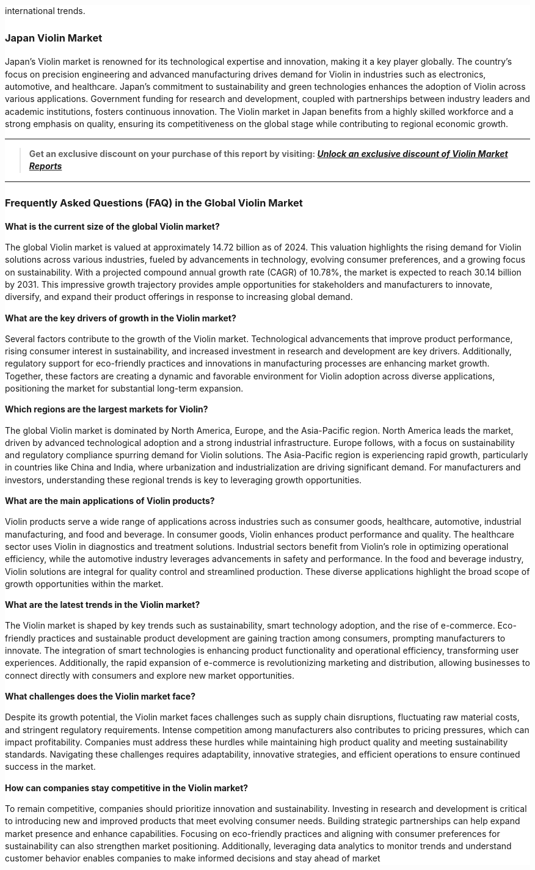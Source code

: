 international trends.</p><h3>Japan Violin Market</h3><p>Japan&rsquo;s Violin market is renowned for its technological expertise and innovation, making it a key player globally. The country&rsquo;s focus on precision engineering and advanced manufacturing drives demand for Violin in industries such as electronics, automotive, and healthcare. Japan&rsquo;s commitment to sustainability and green technologies enhances the adoption of Violin across various applications. Government funding for research and development, coupled with partnerships between industry leaders and academic institutions, fosters continuous innovation. The Violin market in Japan benefits from a highly skilled workforce and a strong emphasis on quality, ensuring its competitiveness on the global stage while contributing to regional economic growth.</p><hr /><blockquote><p><strong>Get an exclusive discount on your purchase of this report by visiting: <em><a href="://marketresearchpulse.com/ask-for-discount/38698?utm_source=Github&amp;utm_medium=027">Unlock an exclusive discount of Violin Market Reports</a></em>&nbsp;</strong></p></blockquote><hr /><h3>Frequently Asked Questions (FAQ) in the Global Violin Market</h3><p><strong>What is the current size of the global Violin market?</strong></p><p>The global Violin market is valued at approximately 14.72 billion as of 2024. This valuation highlights the rising demand for Violin solutions across various industries, fueled by advancements in technology, evolving consumer preferences, and a growing focus on sustainability. With a projected compound annual growth rate (CAGR) of 10.78%, the market is expected to reach 30.14 billion by 2031. This impressive growth trajectory provides ample opportunities for stakeholders and manufacturers to innovate, diversify, and expand their product offerings in response to increasing global demand.</p><p><strong>What are the key drivers of growth in the Violin market?</strong></p><p>Several factors contribute to the growth of the Violin market. Technological advancements that improve product performance, rising consumer interest in sustainability, and increased investment in research and development are key drivers. Additionally, regulatory support for eco-friendly practices and innovations in manufacturing processes are enhancing market growth. Together, these factors are creating a dynamic and favorable environment for Violin adoption across diverse applications, positioning the market for substantial long-term expansion.</p><p><strong>Which regions are the largest markets for Violin?</strong></p><p>The global Violin market is dominated by North America, Europe, and the Asia-Pacific region. North America leads the market, driven by advanced technological adoption and a strong industrial infrastructure. Europe follows, with a focus on sustainability and regulatory compliance spurring demand for Violin solutions. The Asia-Pacific region is experiencing rapid growth, particularly in countries like China and India, where urbanization and industrialization are driving significant demand. For manufacturers and investors, understanding these regional trends is key to leveraging growth opportunities.</p><p><strong>What are the main applications of Violin products?</strong></p><p>Violin products serve a wide range of applications across industries such as consumer goods, healthcare, automotive, industrial manufacturing, and food and beverage. In consumer goods, Violin enhances product performance and quality. The healthcare sector uses Violin in diagnostics and treatment solutions. Industrial sectors benefit from Violin&rsquo;s role in optimizing operational efficiency, while the automotive industry leverages advancements in safety and performance. In the food and beverage industry, Violin solutions are integral for quality control and streamlined production. These diverse applications highlight the broad scope of growth opportunities within the market.</p><p><strong>What are the latest trends in the Violin market?</strong></p><p>The Violin market is shaped by key trends such as sustainability, smart technology adoption, and the rise of e-commerce. Eco-friendly practices and sustainable product development are gaining traction among consumers, prompting manufacturers to innovate. The integration of smart technologies is enhancing product functionality and operational efficiency, transforming user experiences. Additionally, the rapid expansion of e-commerce is revolutionizing marketing and distribution, allowing businesses to connect directly with consumers and explore new market opportunities.</p><p><strong>What challenges does the Violin market face?</strong></p><p>Despite its growth potential, the Violin market faces challenges such as supply chain disruptions, fluctuating raw material costs, and stringent regulatory requirements. Intense competition among manufacturers also contributes to pricing pressures, which can impact profitability. Companies must address these hurdles while maintaining high product quality and meeting sustainability standards. Navigating these challenges requires adaptability, innovative strategies, and efficient operations to ensure continued success in the market.</p><p><strong>How can companies stay competitive in the Violin market?</strong></p><p>To remain competitive, companies should prioritize innovation and sustainability. Investing in research and development is critical to introducing new and improved products that meet evolving consumer needs. Building strategic partnerships can help expand market presence and enhance capabilities. Focusing on eco-friendly practices and aligning with consumer preferences for sustainability can also strengthen market positioning. Additionally, leveraging data analytics to monitor trends and understand customer behavior enables companies to make informed decisions and stay ahead of market